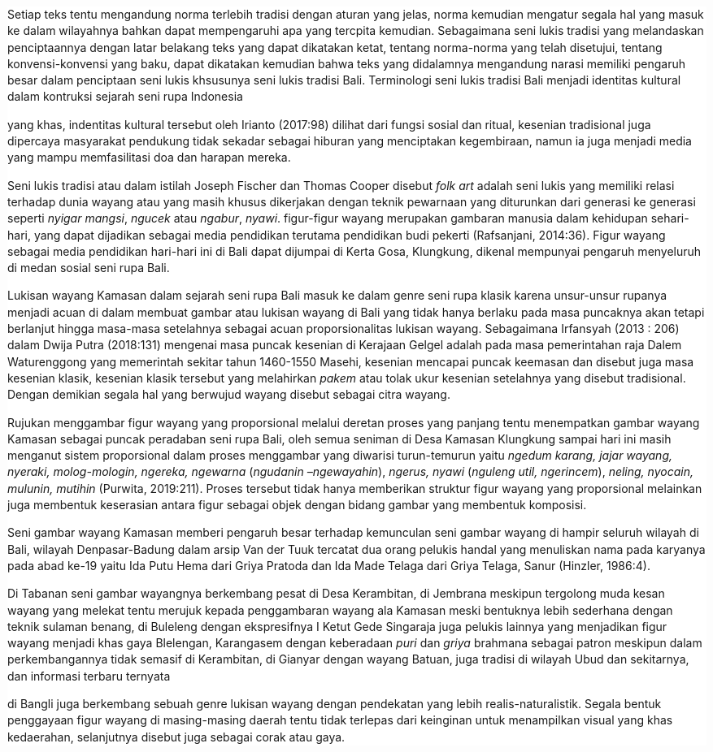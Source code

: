 <p><span class="font3">Setiap teks tentu mengandung norma terlebih tradisi dengan aturan yang jelas, norma kemudian mengatur segala hal yang masuk ke dalam wilayahnya bahkan dapat mempengaruhi apa yang tercpita kemudian. Sebagaimana seni lukis tradisi yang melandaskan penciptaannya dengan latar belakang teks yang dapat dikatakan ketat, tentang norma-norma yang telah disetujui, tentang konvensi-konvensi yang baku, dapat dikatakan kemudian bahwa teks yang didalamnya mengandung narasi memiliki pengaruh besar dalam penciptaan seni lukis khsusunya seni lukis tradisi Bali. Terminologi seni lukis tradisi Bali menjadi identitas kultural dalam kontruksi sejarah seni rupa Indonesia</span></p>
<p><span class="font3">yang khas, indentitas kultural tersebut oleh Irianto (2017:98) dilihat dari fungsi sosial dan ritual, kesenian tradisional juga dipercaya masyarakat pendukung tidak sekadar sebagai hiburan yang menciptakan kegembiraan, namun ia juga menjadi media yang mampu memfasilitasi doa dan harapan mereka.</span></p>
<p><span class="font3">Seni lukis tradisi atau dalam istilah Joseph Fischer dan Thomas Cooper disebut </span><span class="font3" style="font-style:italic;">folk art</span><span class="font3"> adalah seni lukis yang memiliki relasi terhadap dunia wayang atau yang masih khusus dikerjakan dengan teknik pewarnaan yang diturunkan dari generasi ke generasi seperti </span><span class="font3" style="font-style:italic;">nyigar mangsi</span><span class="font3">, </span><span class="font3" style="font-style:italic;">ngucek</span><span class="font3"> atau </span><span class="font3" style="font-style:italic;">ngabur</span><span class="font3">, </span><span class="font3" style="font-style:italic;">nyawi</span><span class="font3">. figur-figur wayang merupakan gambaran manusia dalam kehidupan sehari-hari, yang dapat dijadikan sebagai media pendidikan terutama pendidikan budi pekerti (Rafsanjani, 2014:36). Figur wayang sebagai media pendidikan hari-hari ini di Bali dapat dijumpai di Kerta Gosa, Klungkung, dikenal mempunyai pengaruh menyeluruh di medan sosial seni rupa Bali.</span></p>
<p><span class="font3">Lukisan wayang Kamasan dalam sejarah seni rupa Bali masuk ke dalam genre seni rupa klasik karena unsur-unsur rupanya menjadi acuan di dalam membuat gambar atau lukisan wayang di Bali yang tidak hanya berlaku pada masa puncaknya akan tetapi berlanjut hingga masa-masa setelahnya sebagai acuan proporsionalitas lukisan wayang. Sebagaimana </span><span class="font2">Irfansyah (2013 : 206) dalam Dwija Putra (2018:131) mengenai masa puncak kesenian di Kerajaan Gelgel adalah pada masa pemerintahan raja Dalem Waturenggong yang memerintah sekitar tahun 1460-1550 Masehi, kesenian mencapai puncak keemasan dan disebut juga masa kesenian klasik, kesenian klasik tersebut yang melahirkan </span><span class="font2" style="font-style:italic;">pakem</span><span class="font2"> atau tolak ukur kesenian setelahnya yang disebut tradisional. Dengan demikian segala hal yang berwujud wayang disebut sebagai citra wayang.</span></p>
<p><span class="font3">Rujukan menggambar figur wayang yang proporsional melalui deretan proses yang panjang tentu menempatkan gambar wayang Kamasan sebagai puncak peradaban seni rupa Bali, oleh semua seniman di Desa Kamasan Klungkung sampai hari ini masih menganut sistem proporsional dalam proses menggambar yang diwarisi turun-temurun yaitu </span><span class="font3" style="font-style:italic;">ngedum karang, jajar wayang, nyeraki, molog-mologin, ngereka, ngewarna</span><span class="font3"> (</span><span class="font3" style="font-style:italic;">ngudanin –ngewayahin</span><span class="font3">), </span><span class="font3" style="font-style:italic;">ngerus, nyawi</span><span class="font3"> (</span><span class="font3" style="font-style:italic;">nguleng util, ngerincem</span><span class="font3">), </span><span class="font3" style="font-style:italic;">neling, nyocain, mulunin, mutihin</span><span class="font3"> (Purwita, 2019:211). Proses tersebut tidak hanya memberikan struktur figur wayang yang proporsional melainkan juga membentuk keserasian antara figur sebagai objek dengan bidang gambar yang membentuk komposisi.</span></p>
<p><span class="font3">Seni gambar wayang Kamasan memberi pengaruh besar terhadap kemunculan seni gambar wayang di hampir seluruh wilayah di Bali, wilayah Denpasar-Badung dalam arsip Van der Tuuk tercatat dua orang pelukis handal yang menuliskan nama pada karyanya pada abad ke-19 yaitu Ida Putu Hema dari Griya Pratoda dan Ida Made Telaga dari Griya Telaga, Sanur (Hinzler, 1986:4).</span></p>
<p><span class="font3">Di Tabanan seni gambar wayangnya berkembang pesat di Desa Kerambitan, di Jembrana meskipun tergolong muda kesan wayang yang melekat tentu merujuk kepada penggambaran wayang ala Kamasan meski bentuknya lebih sederhana dengan teknik sulaman benang, di Buleleng dengan ekspresifnya I Ketut Gede Singaraja juga pelukis lainnya yang menjadikan figur wayang menjadi khas gaya Blelengan, Karangasem dengan keberadaan </span><span class="font3" style="font-style:italic;">puri</span><span class="font3"> dan </span><span class="font3" style="font-style:italic;">griya</span><span class="font3"> brahmana sebagai patron meskipun dalam perkembangannya tidak semasif di Kerambitan, di Gianyar dengan wayang Batuan, juga tradisi di wilayah Ubud dan sekitarnya, dan informasi terbaru ternyata</span></p>
<p><span class="font3">di Bangli juga berkembang sebuah genre lukisan wayang dengan pendekatan yang lebih realis-naturalistik. Segala bentuk penggayaan figur wayang di masing-masing daerah tentu tidak terlepas dari keinginan untuk menampilkan visual yang khas kedaerahan, selanjutnya disebut juga sebagai corak atau gaya.</span></p>